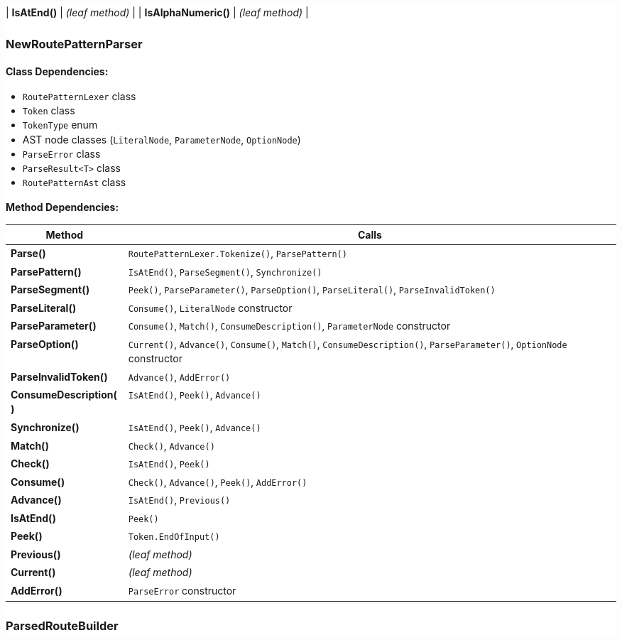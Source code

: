 | **IsAtEnd()** | *(leaf method)* |
| **IsAlphaNumeric()** | *(leaf method)* |

### NewRoutePatternParser

**Class Dependencies:**
- `RoutePatternLexer` class
- `Token` class
- `TokenType` enum
- AST node classes (`LiteralNode`, `ParameterNode`, `OptionNode`)
- `ParseError` class
- `ParseResult<T>` class
- `RoutePatternAst` class

**Method Dependencies:**

| Method | Calls |
|--------|-------|
| **Parse()** | `RoutePatternLexer.Tokenize()`, `ParsePattern()` |
| **ParsePattern()** | `IsAtEnd()`, `ParseSegment()`, `Synchronize()` |
| **ParseSegment()** | `Peek()`, `ParseParameter()`, `ParseOption()`, `ParseLiteral()`, `ParseInvalidToken()` |
| **ParseLiteral()** | `Consume()`, `LiteralNode` constructor |
| **ParseParameter()** | `Consume()`, `Match()`, `ConsumeDescription()`, `ParameterNode` constructor |
| **ParseOption()** | `Current()`, `Advance()`, `Consume()`, `Match()`, `ConsumeDescription()`, `ParseParameter()`, `OptionNode` constructor |
| **ParseInvalidToken()** | `Advance()`, `AddError()` |
| **ConsumeDescription()** | `IsAtEnd()`, `Peek()`, `Advance()` |
| **Synchronize()** | `IsAtEnd()`, `Peek()`, `Advance()` |
| **Match()** | `Check()`, `Advance()` |
| **Check()** | `IsAtEnd()`, `Peek()` |
| **Consume()** | `Check()`, `Advance()`, `Peek()`, `AddError()` |
| **Advance()** | `IsAtEnd()`, `Previous()` |
| **IsAtEnd()** | `Peek()` |
| **Peek()** | `Token.EndOfInput()` |
| **Previous()** | *(leaf method)* |
| **Current()** | *(leaf method)* |
| **AddError()** | `ParseError` constructor |

### ParsedRouteBuilder
